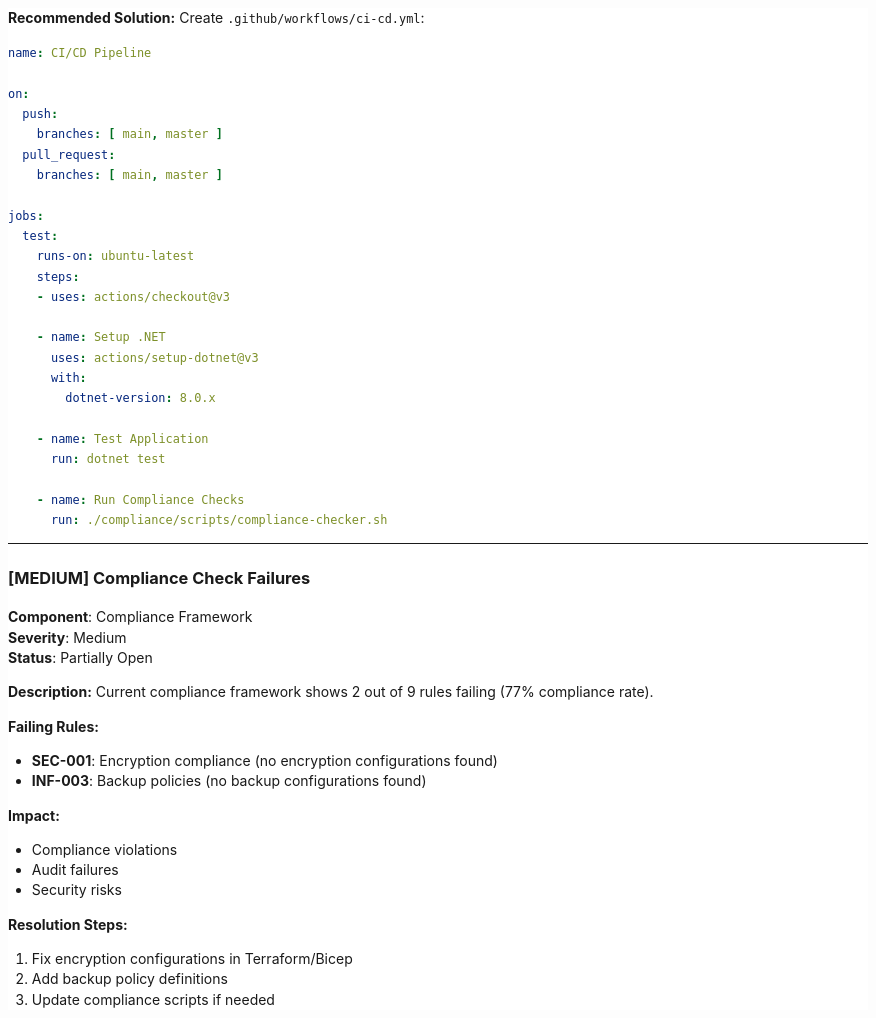 **Recommended Solution:**
Create `.github/workflows/ci-cd.yml`:

```yaml
name: CI/CD Pipeline

on:
  push:
    branches: [ main, master ]
  pull_request:
    branches: [ main, master ]

jobs:
  test:
    runs-on: ubuntu-latest
    steps:
    - uses: actions/checkout@v3
    
    - name: Setup .NET
      uses: actions/setup-dotnet@v3
      with:
        dotnet-version: 8.0.x
    
    - name: Test Application
      run: dotnet test
    
    - name: Run Compliance Checks
      run: ./compliance/scripts/compliance-checker.sh
```

---

### [MEDIUM] Compliance Check Failures
**Component**: Compliance Framework  
**Severity**: Medium  
**Status**: Partially Open  

**Description:**
Current compliance framework shows 2 out of 9 rules failing (77% compliance rate).

**Failing Rules:**
- **SEC-001**: Encryption compliance (no encryption configurations found)
- **INF-003**: Backup policies (no backup configurations found)

**Impact:**
- Compliance violations
- Audit failures
- Security risks

**Resolution Steps:**
1. Fix encryption configurations in Terraform/Bicep
2. Add backup policy definitions
3. Update compliance scripts if needed
